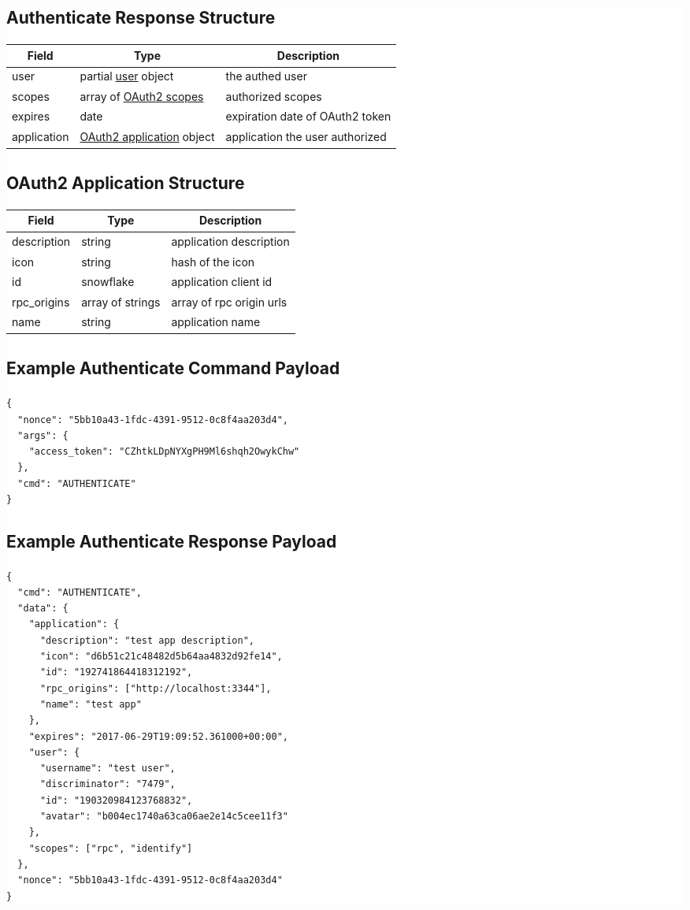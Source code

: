 ## Authenticate Response Structure

| Field | Type | Description |
| --- | --- | --- |
| user | partial [user](https://ptb.discord.com/developers/docs/resources/user#user-object) object | the authed user |
| scopes | array of [OAuth2 scopes](https://ptb.discord.com/developers/docs/topics/oauth2#shared-resources-oauth2-scopes) | authorized scopes |
| expires | date | expiration date of OAuth2 token |
| application | [OAuth2 application](https://ptb.discord.com/developers/docs/topics/rpc#authenticate-oauth2-application-structure) object | application the user authorized |

## OAuth2 Application Structure

| Field | Type | Description |
| --- | --- | --- |
| description | string | application description |
| icon | string | hash of the icon |
| id | snowflake | application client id |
| rpc\_origins | array of strings | array of rpc origin urls |
| name | string | application name |

## Example Authenticate Command Payload

```
{
  "nonce": "5bb10a43-1fdc-4391-9512-0c8f4aa203d4",
  "args": {
    "access_token": "CZhtkLDpNYXgPH9Ml6shqh2OwykChw"
  },
  "cmd": "AUTHENTICATE"
}
```

## Example Authenticate Response Payload

```
{
  "cmd": "AUTHENTICATE",
  "data": {
    "application": {
      "description": "test app description",
      "icon": "d6b51c21c48482d5b64aa4832d92fe14",
      "id": "192741864418312192",
      "rpc_origins": ["http://localhost:3344"],
      "name": "test app"
    },
    "expires": "2017-06-29T19:09:52.361000+00:00",
    "user": {
      "username": "test user",
      "discriminator": "7479",
      "id": "190320984123768832",
      "avatar": "b004ec1740a63ca06ae2e14c5cee11f3"
    },
    "scopes": ["rpc", "identify"]
  },
  "nonce": "5bb10a43-1fdc-4391-9512-0c8f4aa203d4"
}
```
